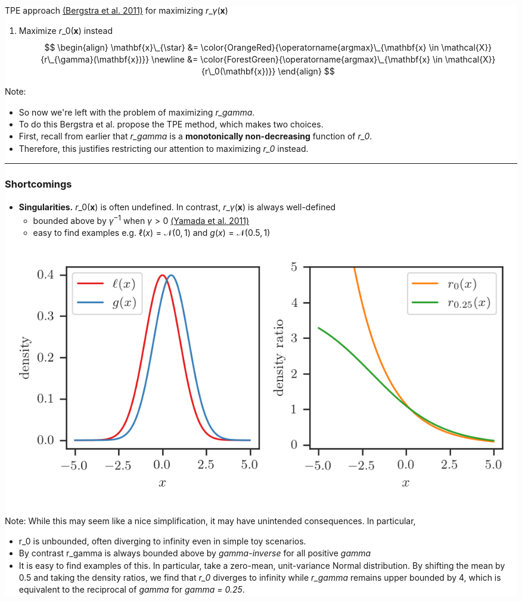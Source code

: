 TPE approach [(Bergstra et al. 2011)](#) for maximizing $r\_{\gamma}(\mathbf{x})$
1. Maximize $r\_0(\mathbf{x})$ instead
$$
\begin{align}
\mathbf{x}\_{\star} 
&= \color{OrangeRed}{\operatorname{argmax}\_{\mathbf{x} \in \mathcal{X}}{r\_{\gamma}(\mathbf{x})}} \newline
&= \color{ForestGreen}{\operatorname{argmax}\_{\mathbf{x} \in \mathcal{X}}{r\_0(\mathbf{x})}}
\end{align}
$$

Note:
- So now we're left with the problem of maximizing *r_gamma*.
- To do this Bergstra et al. propose the TPE method, which makes two choices.
- First, recall from earlier that *r_gamma* is a **monotonically non-decreasing** function
of *r_0*. 
- Therefore, this justifies restricting our attention to maximizing *r_0* instead. 

----

### Shortcomings

- **Singularities.** $r\_0(\mathbf{x})$ is often undefined.
  In contrast, $r\_{\gamma}(\mathbf{x})$ is always well-defined 
  - bounded above by $\gamma^{-1}$ when $\gamma > 0$ [(Yamada et al. 2011)](#)
  - easy to find examples e.g. $\ell(x) = \mathcal{N}(0, 1)$ and $g(x) = \mathcal{N}(0.5, 1)$

![Density Ratio Singularities](singularities/densities_paper_1000x500.png "Density Ratio Singularities") 

Note:
While this may seem like a nice simplification, it may have unintended 
consequences. In particular, 
- r_0 is unbounded, often diverging to infinity even in simple toy scenarios.
- By contrast r_gamma is always bounded above by *gamma-inverse* for all 
positive *gamma*
- It is easy to find examples of this. In particular, take a zero-mean, 
unit-variance Normal distribution. By shifting the mean by 0.5 and taking the
density ratios, we find that *r_0* diverges to infinity while *r_gamma* remains
upper bounded by 4, which is equivalent to the reciprocal of *gamma* for *gamma = 0.25*.
